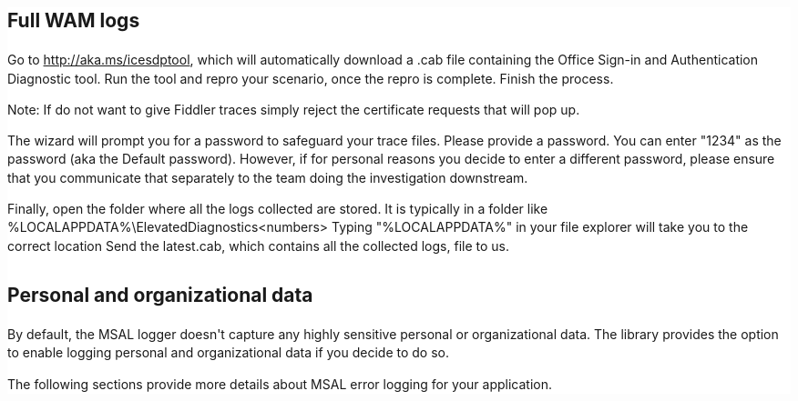 ## Full WAM logs

Go to http://aka.ms/icesdptool, which will automatically download a .cab file containing the Office Sign-in and Authentication Diagnostic tool.
Run the tool and repro your scenario, once the repro is complete. Finish the process.

Note: If do not want to give Fiddler traces simply reject the certificate requests that will pop up.

The wizard will prompt you for a password to safeguard your trace files. Please provide a password. You can enter "1234" as the password (aka the Default password). However, if for personal reasons you decide to enter a different password, please ensure that you communicate that separately to the team doing the investigation downstream.

Finally, open the folder where all the logs collected are stored. It is typically in a folder like
                %LOCALAPPDATA%\ElevatedDiagnostics\<numbers>
                Typing "%LOCALAPPDATA%" in your file explorer will take you to the correct location
Send the latest.cab, which contains all the collected logs, file to us.

## Personal and organizational data
By default, the MSAL logger doesn't capture any highly sensitive personal or organizational data. The library provides the option to enable logging personal and organizational data if you decide to do so.

The following sections provide more details about MSAL error logging for your application.
